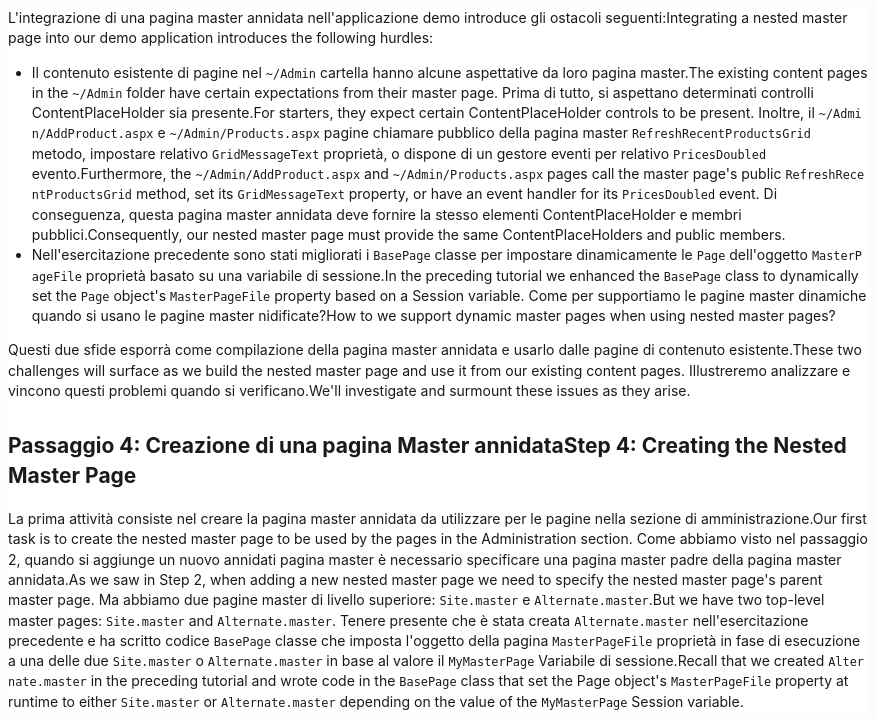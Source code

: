 <span data-ttu-id="b5877-267">L'integrazione di una pagina master annidata nell'applicazione demo introduce gli ostacoli seguenti:</span><span class="sxs-lookup"><span data-stu-id="b5877-267">Integrating a nested master page into our demo application introduces the following hurdles:</span></span>

- <span data-ttu-id="b5877-268">Il contenuto esistente di pagine nel `~/Admin` cartella hanno alcune aspettative da loro pagina master.</span><span class="sxs-lookup"><span data-stu-id="b5877-268">The existing content pages in the `~/Admin` folder have certain expectations from their master page.</span></span> <span data-ttu-id="b5877-269">Prima di tutto, si aspettano determinati controlli ContentPlaceHolder sia presente.</span><span class="sxs-lookup"><span data-stu-id="b5877-269">For starters, they expect certain ContentPlaceHolder controls to be present.</span></span> <span data-ttu-id="b5877-270">Inoltre, il `~/Admin/AddProduct.aspx` e `~/Admin/Products.aspx` pagine chiamare pubblico della pagina master `RefreshRecentProductsGrid` metodo, impostare relativo `GridMessageText` proprietà, o dispone di un gestore eventi per relativo `PricesDoubled` evento.</span><span class="sxs-lookup"><span data-stu-id="b5877-270">Furthermore, the `~/Admin/AddProduct.aspx` and `~/Admin/Products.aspx` pages call the master page's public `RefreshRecentProductsGrid` method, set its `GridMessageText` property, or have an event handler for its `PricesDoubled` event.</span></span> <span data-ttu-id="b5877-271">Di conseguenza, questa pagina master annidata deve fornire la stesso elementi ContentPlaceHolder e membri pubblici.</span><span class="sxs-lookup"><span data-stu-id="b5877-271">Consequently, our nested master page must provide the same ContentPlaceHolders and public members.</span></span>
- <span data-ttu-id="b5877-272">Nell'esercitazione precedente sono stati migliorati i `BasePage` classe per impostare dinamicamente le `Page` dell'oggetto `MasterPageFile` proprietà basato su una variabile di sessione.</span><span class="sxs-lookup"><span data-stu-id="b5877-272">In the preceding tutorial we enhanced the `BasePage` class to dynamically set the `Page` object's `MasterPageFile` property based on a Session variable.</span></span> <span data-ttu-id="b5877-273">Come per supportiamo le pagine master dinamiche quando si usano le pagine master nidificate?</span><span class="sxs-lookup"><span data-stu-id="b5877-273">How to we support dynamic master pages when using nested master pages?</span></span>

<span data-ttu-id="b5877-274">Questi due sfide esporrà come compilazione della pagina master annidata e usarlo dalle pagine di contenuto esistente.</span><span class="sxs-lookup"><span data-stu-id="b5877-274">These two challenges will surface as we build the nested master page and use it from our existing content pages.</span></span> <span data-ttu-id="b5877-275">Illustreremo analizzare e vincono questi problemi quando si verificano.</span><span class="sxs-lookup"><span data-stu-id="b5877-275">We'll investigate and surmount these issues as they arise.</span></span>

## <a name="step-4-creating-the-nested-master-page"></a><span data-ttu-id="b5877-276">Passaggio 4: Creazione di una pagina Master annidata</span><span class="sxs-lookup"><span data-stu-id="b5877-276">Step 4: Creating the Nested Master Page</span></span>

<span data-ttu-id="b5877-277">La prima attività consiste nel creare la pagina master annidata da utilizzare per le pagine nella sezione di amministrazione.</span><span class="sxs-lookup"><span data-stu-id="b5877-277">Our first task is to create the nested master page to be used by the pages in the Administration section.</span></span> <span data-ttu-id="b5877-278">Come abbiamo visto nel passaggio 2, quando si aggiunge un nuovo annidati pagina master è necessario specificare una pagina master padre della pagina master annidata.</span><span class="sxs-lookup"><span data-stu-id="b5877-278">As we saw in Step 2, when adding a new nested master page we need to specify the nested master page's parent master page.</span></span> <span data-ttu-id="b5877-279">Ma abbiamo due pagine master di livello superiore: `Site.master` e `Alternate.master`.</span><span class="sxs-lookup"><span data-stu-id="b5877-279">But we have two top-level master pages: `Site.master` and `Alternate.master`.</span></span> <span data-ttu-id="b5877-280">Tenere presente che è stata creata `Alternate.master` nell'esercitazione precedente e ha scritto codice `BasePage` classe che imposta l'oggetto della pagina `MasterPageFile` proprietà in fase di esecuzione a una delle due `Site.master` o `Alternate.master` in base al valore il `MyMasterPage` Variabile di sessione.</span><span class="sxs-lookup"><span data-stu-id="b5877-280">Recall that we created `Alternate.master` in the preceding tutorial and wrote code in the `BasePage` class that set the Page object's `MasterPageFile` property at runtime to either `Site.master` or `Alternate.master` depending on the value of the `MyMasterPage` Session variable.</span></span>
